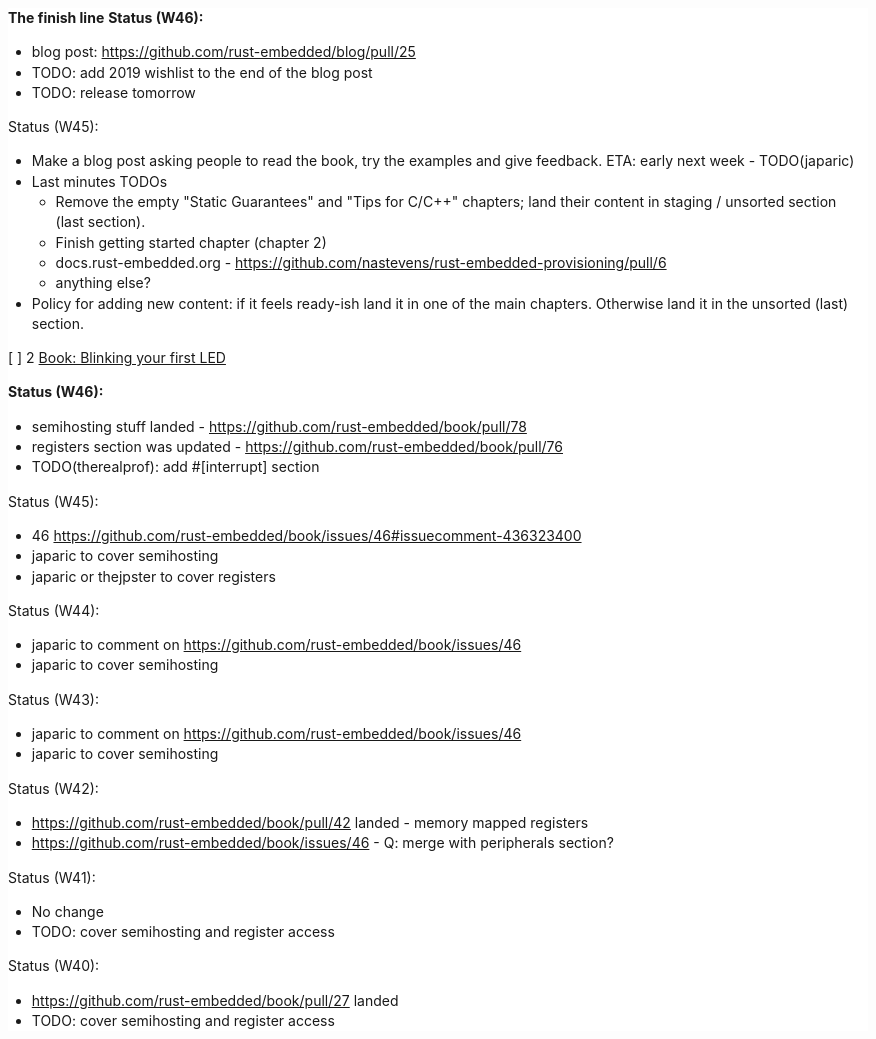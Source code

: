 **The finish line**
**Status (W46):**

- blog post: https://github.com/rust-embedded/blog/pull/25
- TODO: add 2019 wishlist to the end of the blog post
- TODO: release tomorrow

Status (W45):

- Make a blog post asking people to read the book, try the examples and give feedback. ETA: early next week - TODO(japaric)
- Last minutes TODOs
  - Remove the empty "Static Guarantees" and "Tips for C/C++" chapters; land their content in staging / unsorted section (last section).
  - Finish getting started chapter (chapter 2)
  - docs.rust-embedded.org - https://github.com/nastevens/rust-embedded-provisioning/pull/6
  - anything else?
- Policy for adding new content: if it feels ready-ish land it in one of the main chapters. Otherwise land it in the unsorted (last) section.


[ ] 2 [Book: Blinking your first LED](https://github.com/rust-embedded/book/issues/4)

**Status (W46):**

- semihosting stuff landed - https://github.com/rust-embedded/book/pull/78
- registers section was updated - https://github.com/rust-embedded/book/pull/76
- TODO(therealprof): add #[interrupt] section

Status (W45):

- 46 https://github.com/rust-embedded/book/issues/46#issuecomment-436323400
- japaric to cover semihosting
- japaric or thejpster to cover registers

Status (W44):

- japaric to comment on https://github.com/rust-embedded/book/issues/46
- japaric to cover semihosting

Status (W43):

- japaric to comment on https://github.com/rust-embedded/book/issues/46
- japaric to cover semihosting

Status (W42):

- https://github.com/rust-embedded/book/pull/42 landed - memory mapped registers
- https://github.com/rust-embedded/book/issues/46 - Q: merge with peripherals section?

Status (W41):

- No change
- TODO: cover semihosting and register access

Status (W40):

- https://github.com/rust-embedded/book/pull/27 landed
- TODO: cover semihosting and register access
